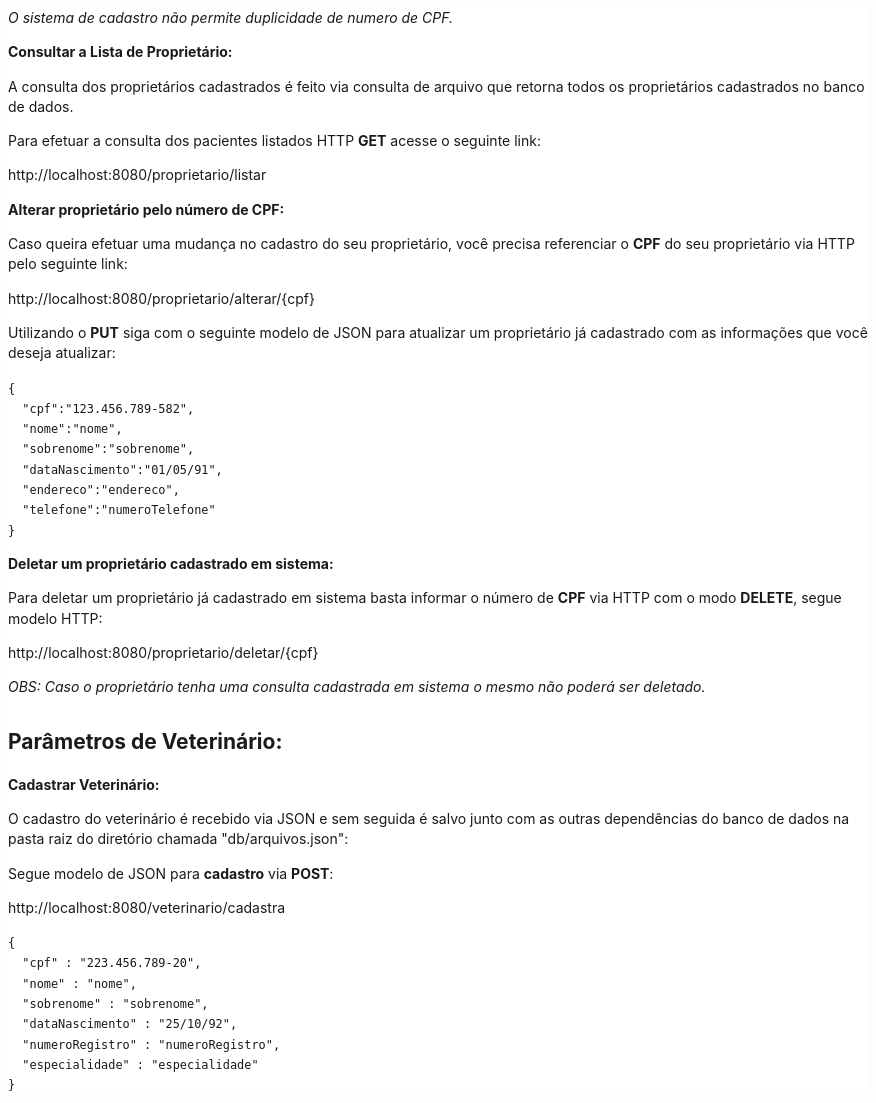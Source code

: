 *O sistema de cadastro não permite duplicidade de numero de CPF.*



**Consultar a Lista de Proprietário:**

A consulta dos proprietários cadastrados é feito via consulta de arquivo que retorna todos os proprietários cadastrados no banco de dados.

Para efetuar a consulta dos pacientes listados HTTP **GET**  acesse o seguinte link:

http://localhost:8080/proprietario/listar

**Alterar proprietário pelo número de CPF:**

Caso queira efetuar uma mudança no cadastro do seu proprietário, você precisa referenciar o **CPF** do seu proprietário via HTTP pelo seguinte link:

http://localhost:8080/proprietario/alterar/{cpf}

Utilizando o **PUT** siga com o seguinte modelo de JSON para atualizar um proprietário já cadastrado com as informações que você deseja atualizar:

```
{
  "cpf":"123.456.789-582",
  "nome":"nome",
  "sobrenome":"sobrenome",
  "dataNascimento":"01/05/91",
  "endereco":"endereco",
  "telefone":"numeroTelefone"
}
```

**Deletar um proprietário cadastrado em sistema:**

Para deletar um proprietário já cadastrado em sistema basta informar o número de **CPF** via HTTP com o modo **DELETE**, segue modelo HTTP:

http://localhost:8080/proprietario/deletar/{cpf}

*OBS: Caso o proprietário tenha uma consulta cadastrada em sistema o mesmo não poderá ser deletado.*



## **Parâmetros de Veterinário:**

**Cadastrar Veterinário:**

O cadastro do veterinário é recebido via JSON  e sem seguida é salvo junto com as outras dependências do banco de dados na pasta raiz do diretório chamada "db/arquivos.json":

Segue modelo de JSON para **cadastro** via **POST**:

http://localhost:8080/veterinario/cadastra

```
{
  "cpf" : "223.456.789-20",
  "nome" : "nome",
  "sobrenome" : "sobrenome",
  "dataNascimento" : "25/10/92",
  "numeroRegistro" : "numeroRegistro",
  "especialidade" : "especialidade"
}
```
